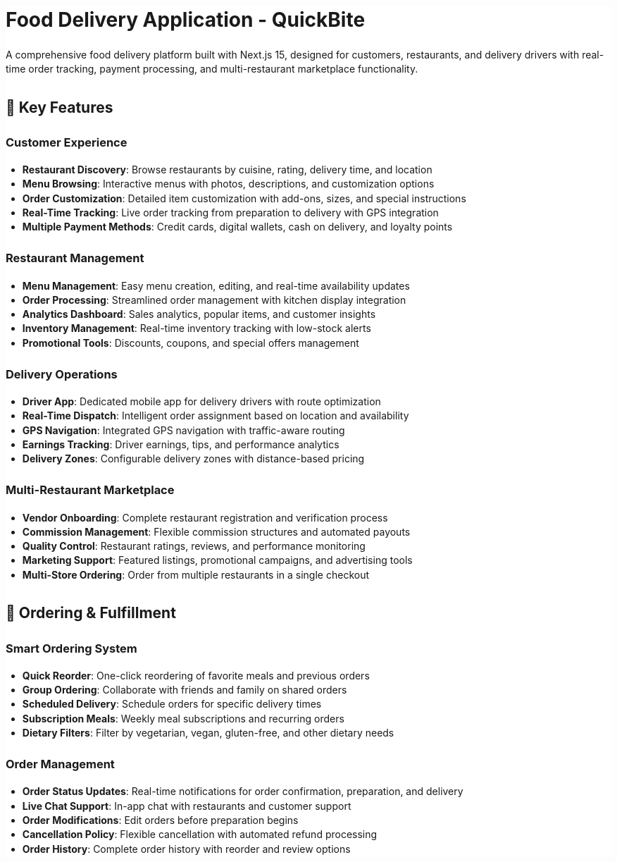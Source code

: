 # Food Delivery Application - QuickBite

A comprehensive food delivery platform built with Next.js 15, designed for customers, restaurants, and delivery drivers with real-time order tracking, payment processing, and multi-restaurant marketplace functionality.

## 🍕 Key Features

### Customer Experience
- **Restaurant Discovery**: Browse restaurants by cuisine, rating, delivery time, and location
- **Menu Browsing**: Interactive menus with photos, descriptions, and customization options
- **Order Customization**: Detailed item customization with add-ons, sizes, and special instructions
- **Real-Time Tracking**: Live order tracking from preparation to delivery with GPS integration
- **Multiple Payment Methods**: Credit cards, digital wallets, cash on delivery, and loyalty points

### Restaurant Management
- **Menu Management**: Easy menu creation, editing, and real-time availability updates
- **Order Processing**: Streamlined order management with kitchen display integration
- **Analytics Dashboard**: Sales analytics, popular items, and customer insights
- **Inventory Management**: Real-time inventory tracking with low-stock alerts
- **Promotional Tools**: Discounts, coupons, and special offers management

### Delivery Operations
- **Driver App**: Dedicated mobile app for delivery drivers with route optimization
- **Real-Time Dispatch**: Intelligent order assignment based on location and availability
- **GPS Navigation**: Integrated GPS navigation with traffic-aware routing
- **Earnings Tracking**: Driver earnings, tips, and performance analytics
- **Delivery Zones**: Configurable delivery zones with distance-based pricing

### Multi-Restaurant Marketplace
- **Vendor Onboarding**: Complete restaurant registration and verification process
- **Commission Management**: Flexible commission structures and automated payouts
- **Quality Control**: Restaurant ratings, reviews, and performance monitoring
- **Marketing Support**: Featured listings, promotional campaigns, and advertising tools
- **Multi-Store Ordering**: Order from multiple restaurants in a single checkout

## 🛒 Ordering & Fulfillment

### Smart Ordering System
- **Quick Reorder**: One-click reordering of favorite meals and previous orders
- **Group Ordering**: Collaborate with friends and family on shared orders
- **Scheduled Delivery**: Schedule orders for specific delivery times
- **Subscription Meals**: Weekly meal subscriptions and recurring orders
- **Dietary Filters**: Filter by vegetarian, vegan, gluten-free, and other dietary needs

### Order Management
- **Order Status Updates**: Real-time notifications for order confirmation, preparation, and delivery
- **Live Chat Support**: In-app chat with restaurants and customer support
- **Order Modifications**: Edit orders before preparation begins
- **Cancellation Policy**: Flexible cancellation with automated refund processing
- **Order History**: Complete order history with reorder and review options
